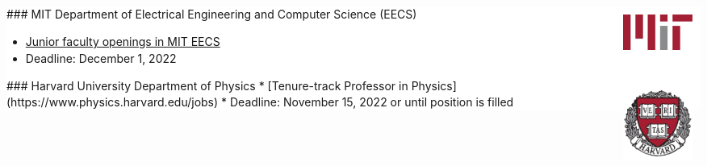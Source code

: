 
<img class="image" src="images/mit_logo.png" align="right" style="max-width:1280px;width:10%" hspace="10" vspace="10"/>
### MIT Department of Electrical Engineering and Computer Science (EECS)

* [Junior faculty openings in MIT EECS](https://faculty-searches.mit.edu/eecs/)
* Deadline: December 1, 2022

<img class="image" src="images/harvard_logo.png" align="right" style="max-width:403px;width:10%" hspace="10" vspace="10"/>
### Harvard University Department of Physics
* [Tenure-track Professor in Physics](https://www.physics.harvard.edu/jobs)
* Deadline: November 15, 2022 or until position is filled
